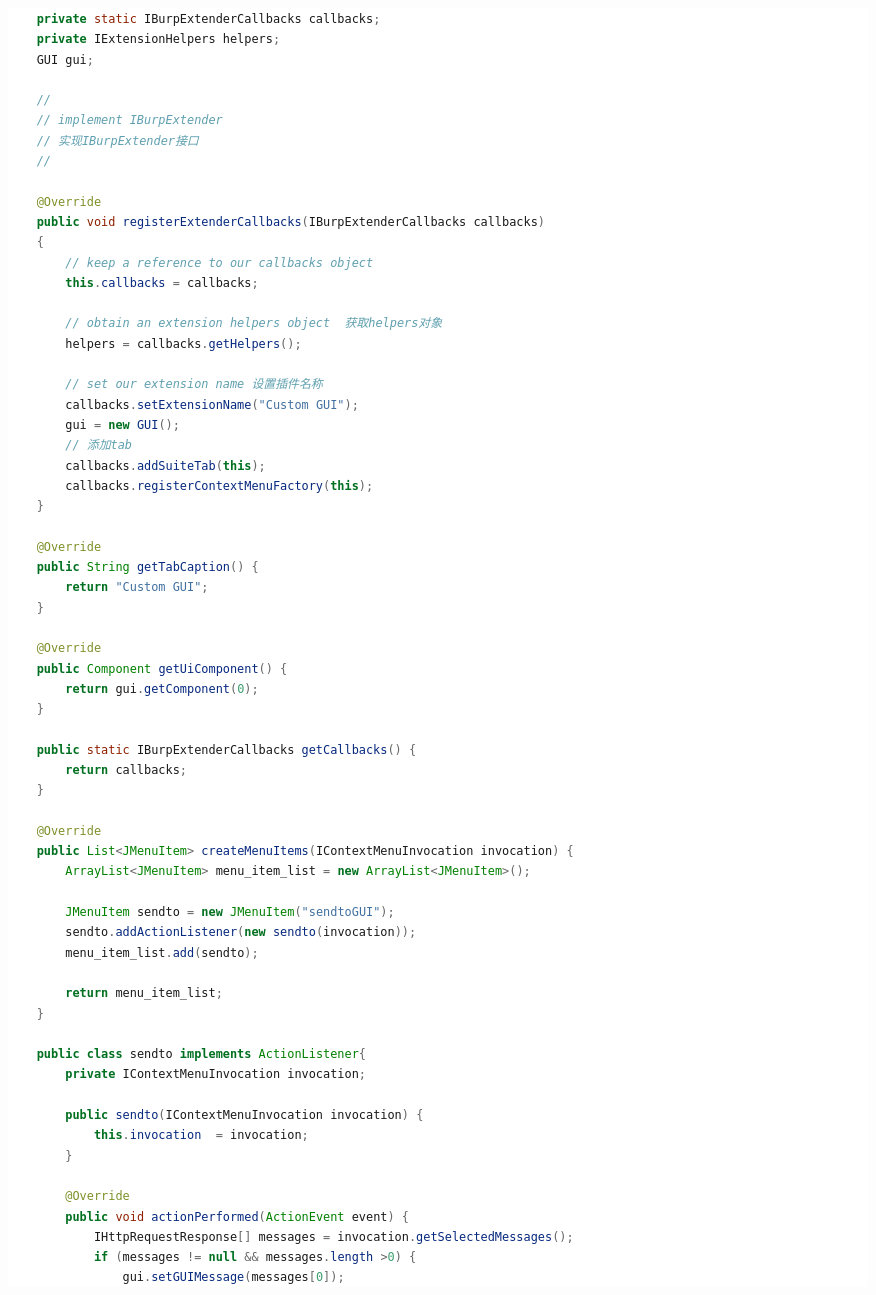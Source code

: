 ```java
    private static IBurpExtenderCallbacks callbacks;
    private IExtensionHelpers helpers;
    GUI gui;
    
    //
    // implement IBurpExtender
    // 实现IBurpExtender接口
    //

    @Override
    public void registerExtenderCallbacks(IBurpExtenderCallbacks callbacks)
    {
        // keep a reference to our callbacks object
        this.callbacks = callbacks;

        // obtain an extension helpers object  获取helpers对象
        helpers = callbacks.getHelpers();

        // set our extension name 设置插件名称
        callbacks.setExtensionName("Custom GUI");
		gui = new GUI();
        // 添加tab
        callbacks.addSuiteTab(this);
        callbacks.registerContextMenuFactory(this);
    }

	@Override
	public String getTabCaption() {
		return "Custom GUI";
	}

	@Override
	public Component getUiComponent() {
		return gui.getComponent(0);
	}

	public static IBurpExtenderCallbacks getCallbacks() {
		return callbacks;
	}

	@Override
	public List<JMenuItem> createMenuItems(IContextMenuInvocation invocation) {
		ArrayList<JMenuItem> menu_item_list = new ArrayList<JMenuItem>();

		JMenuItem sendto = new JMenuItem("sendtoGUI");
		sendto.addActionListener(new sendto(invocation));
		menu_item_list.add(sendto);
		
		return menu_item_list;
	}
	
	public class sendto implements ActionListener{
		private IContextMenuInvocation invocation;

		public sendto(IContextMenuInvocation invocation) {
			this.invocation  = invocation;
		}
		
		@Override
		public void actionPerformed(ActionEvent event) {
			IHttpRequestResponse[] messages = invocation.getSelectedMessages();
			if (messages != null && messages.length >0) {
				gui.setGUIMessage(messages[0]);
```
